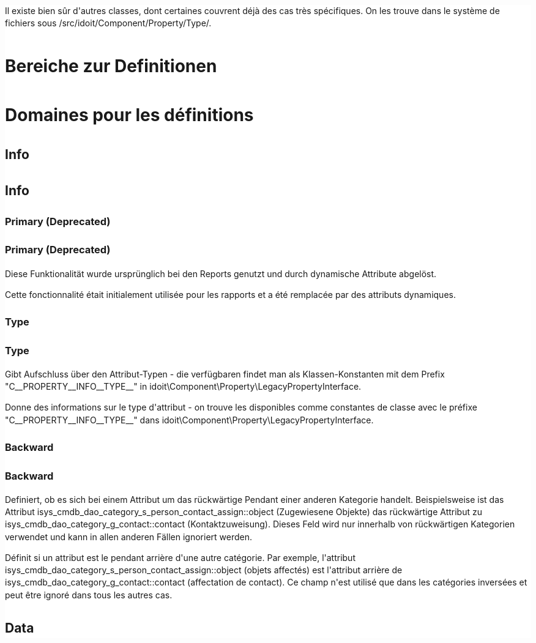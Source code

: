 Il existe bien sûr d'autres classes, dont certaines couvrent déjà des cas très spécifiques. On les trouve dans le système de fichiers sous <i-doit>/src/idoit/Component/Property/Type/.

# Bereiche zur Definitionen

# Domaines pour les définitions

## Info

## Info

### Primary (Deprecated)

### Primary (Deprecated)

Diese Funktionalität wurde ursprünglich bei den Reports genutzt und durch dynamische Attribute abgelöst.

Cette fonctionnalité était initialement utilisée pour les rapports et a été remplacée par des attributs dynamiques.

### Type

### Type

Gibt Aufschluss über den Attribut-Typen - die verfügbaren findet man als Klassen-Konstanten mit dem Prefix "C__PROPERTY__INFO__TYPE__" in idoit\Component\Property\LegacyPropertyInterface.

Donne des informations sur le type d'attribut - on trouve les disponibles comme constantes de classe avec le préfixe "C__PROPERTY__INFO__TYPE__" dans idoit\Component\Property\LegacyPropertyInterface.

### Backward

### Backward

Definiert, ob es sich bei einem Attribut um das rückwärtige Pendant einer anderen Kategorie handelt. Beispielsweise ist das Attribut isys_cmdb_dao_category_s_person_contact_assign::object (Zugewiesene Objekte) das rückwärtige Attribut zu isys_cmdb_dao_category_g_contact::contact (Kontaktzuweisung). Dieses Feld wird nur innerhalb von rückwärtigen Kategorien verwendet und kann in allen anderen Fällen ignoriert werden.

Définit si un attribut est le pendant arrière d'une autre catégorie. Par exemple, l'attribut isys_cmdb_dao_category_s_person_contact_assign::object (objets affectés) est l'attribut arrière de isys_cmdb_dao_category_g_contact::contact (affectation de contact). Ce champ n'est utilisé que dans les catégories inversées et peut être ignoré dans tous les autres cas.

## Data
